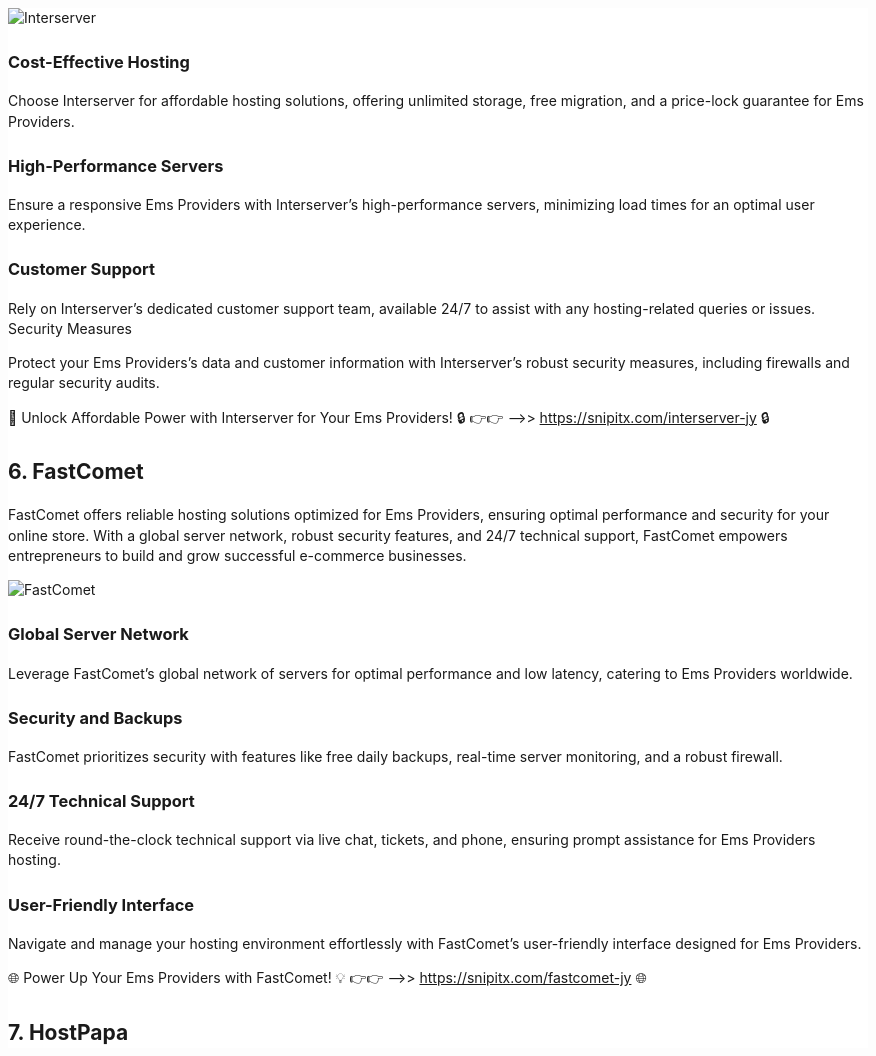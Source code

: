 ![Interserver](https://i.imgur.com/OM5dOEW.jpeg "Interserver Hosting")

### Cost-Effective Hosting
Choose Interserver for affordable hosting solutions, offering unlimited storage, free migration, and a price-lock guarantee for Ems Providers.

### High-Performance Servers
Ensure a responsive Ems Providers with Interserver’s high-performance servers, minimizing load times for an optimal user experience.

### Customer Support
Rely on Interserver’s dedicated customer support team, available 24/7 to assist with any hosting-related queries or issues.
Security Measures

Protect your Ems Providers’s data and customer information with Interserver’s robust security measures, including firewalls and regular security audits.

💸 Unlock Affordable Power with Interserver for Your Ems Providers! 🔒
👉👉 -->> https://snipitx.com/interserver-jy 🔒

## 6. FastComet

FastComet offers reliable hosting solutions optimized for Ems Providers, ensuring optimal performance and security for your online store. With a global server network, robust security features, and 24/7 technical support, FastComet empowers entrepreneurs to build and grow successful e-commerce businesses.

![FastComet](https://i.imgur.com/7qgXuWp.png "FastComet Hosting")

### Global Server Network
Leverage FastComet’s global network of servers for optimal performance and low latency, catering to Ems Providers worldwide.

### Security and Backups
FastComet prioritizes security with features like free daily backups, real-time server monitoring, and a robust firewall.

### 24/7 Technical Support
Receive round-the-clock technical support via live chat, tickets, and phone, ensuring prompt assistance for Ems Providers hosting.

### User-Friendly Interface
Navigate and manage your hosting environment effortlessly with FastComet’s user-friendly interface designed for Ems Providers.

🌐 Power Up Your Ems Providers with FastComet! 💡
👉👉 -->> https://snipitx.com/fastcomet-jy 🌐

## 7. HostPapa
